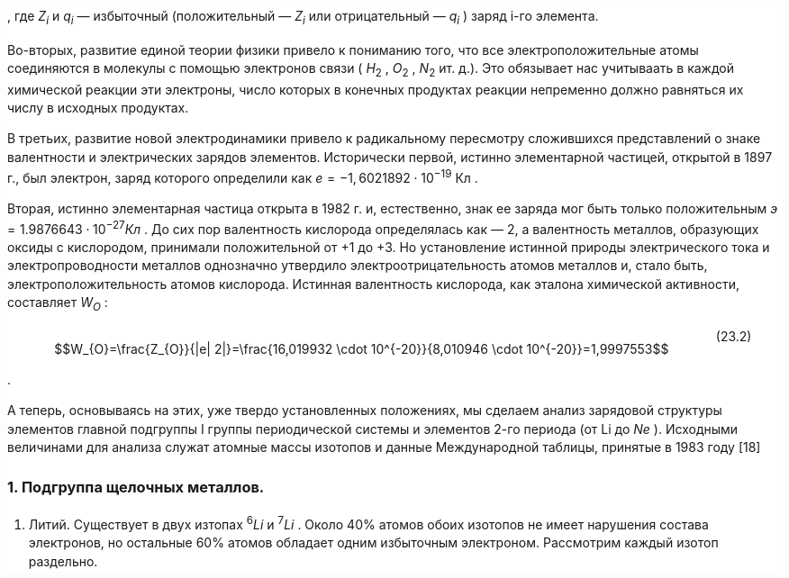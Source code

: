 , где <span data-db-key="6654" data-src="images/formula_inline_418_2_3.webp"> $Z_i$ </span> и <span data-db-key="6655" data-src="images/formula_inline_418_2_5.webp"> $q_i$ </span> — избыточный (положительный — <span data-db-key="6652" data-src="images/formula_inline_418_2_10.webp"> $Z_i$ </span> или отрицательный — <span data-db-key="6653" data-src="images/formula_inline_418_2_14.webp"> $q_i$ </span> ) заряд i-го элемента.

Во-вторых, развитие единой теории физики привело к пониманию того, что все электроположительные атомы соединяются в молекулы с помощью электронов связи ( <span data-db-key="6656" data-src="images/formula_inline_418_3_21.webp"> $H_{2}$ </span> , <span data-db-key="6657" data-src="images/formula_inline_418_3_23.webp"> $O_2$ </span> , <span data-db-key="6658" data-src="images/formula_inline_418_3_25.webp"> $N_2$ </span> ит. д.). Это обязывает нас учитываать в каждой химической реакции эти электроны, число которых в конечных продуктах реакции непременно должно равняться их числу в исходных продуктах.

В третьих, развитие новой электродинамики привело к радикальному пересмотру сложившихся представлений о знаке валентности и электрических зарядов элементов. Исторически первой, истинно элементарной частицей, открытой в 1897 г., был электрон, заряд которого определили как <span data-db-key="6659" data-src="images/formula_inline_418_4_35.webp"> $e = -1,6021892 \cdot 10^{-19} \text{ Кл}$ </span> .

Вторая, истинно элементарная частица открыта в 1982 г. и, естественно, знак ее заряда мог быть только положительным <span data-db-key="6660" data-src="images/formula_inline_418_6_0.webp"> $э = 1.9876643 \cdot 10^{-27} Кл$ </span>. До сих пор валентность кислорода определялась как — 2, а валентность металлов, образующих оксиды с кислородом, принимали положительной от +1 до +3. Но установление истинной природы электрического тока и электропроводности металлов однозначно утвердило электроотрицательность атомов металлов и, стало быть, электроположительность атомов кислорода. Истинная валентность кислорода, как эталона химической активности, составляет <span data-db-key="6661" data-src="images/formula_inline_418_6_55.webp"> $W_O$ </span>:

<div style="display: flex; width: 100%;" data-db-key="6646" data-src="images/formula_full_418_8_0.webp">
<div style="width: 100%;">

$$W_{O}=\frac{Z_{O}}{|e| 2|}=\frac{16,019932 \cdot 10^{-20}}{8,010946 \cdot 10^{-20}}=1,9997553$$

</div>
<div style="width: 80px;">
(23.2)
</div>
</div>
.

А теперь, основываясь на этих, уже твердо установленных положениях, мы сделаем анализ зарядовой структуры элементов главной подгруппы I группы периодической системы и элементов 2-го периода (от <span data-db-key="6662" data-src="images/formula_inline_418_9_28.webp"> $\textrm{Li}$ </span> до <span data-db-key="6663" data-src="images/formula_inline_418_9_30.webp"> $Ne$ </span> ). Исходными величинами для анализа служат атомные массы изотопов и данные Международной таблицы, принятые в 1983 году [18]

### 1. Подгруппа щелочных металлов.

1. Литий. Существует в двух изтопах <span data-db-key="6647" data-src="images/formula_inline_418_11_6.webp"> $^{6}Li$ </span> и <span data-db-key="6648" data-src="images/formula_inline_418_11_8.webp"> ${}^7Li$ </span> . Около 40% атомов обоих изотопов не имеет нарушения состава электронов, но остальные 60% атомов обладает одним избыточным электроном. Рассмотрим каждый изотоп раздельно.
